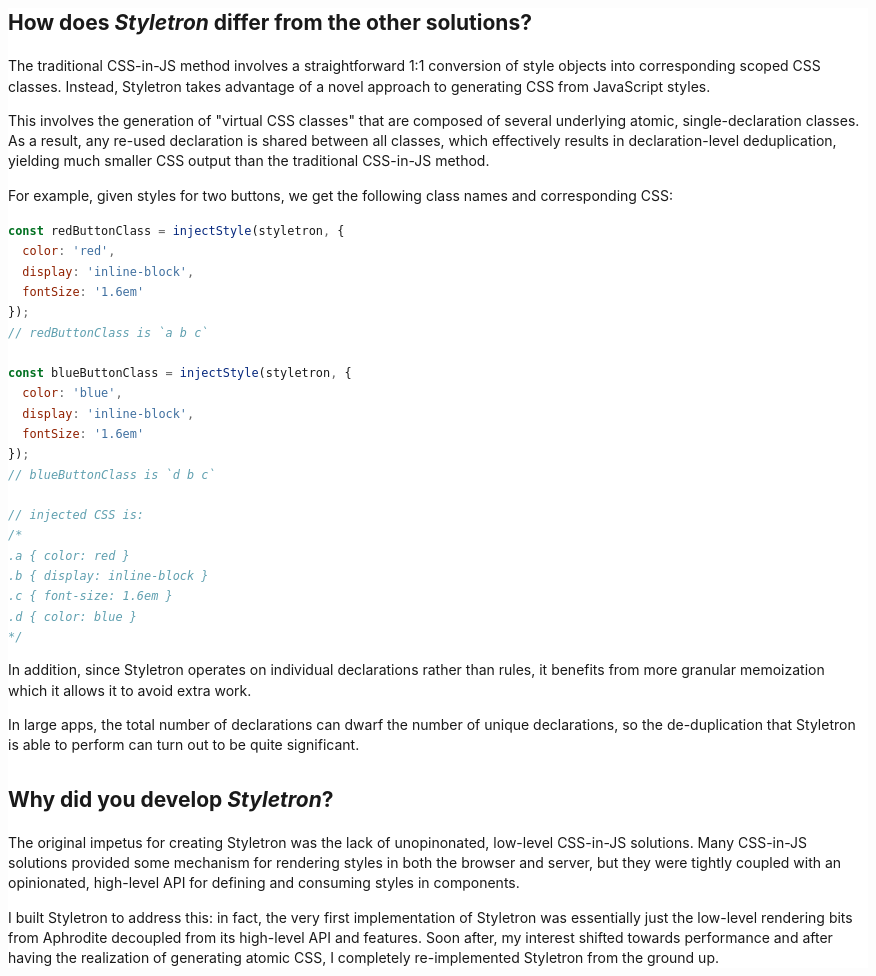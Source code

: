 ## How does *Styletron* differ from the other solutions?

The traditional CSS-in-JS method involves a straightforward 1:1 conversion of style objects into corresponding scoped CSS classes. Instead, Styletron takes advantage of a novel approach to generating CSS from JavaScript styles.

This involves the generation of "virtual CSS classes" that are composed of several underlying atomic, single-declaration classes. As a result, any re-used declaration is shared between all classes, which effectively results in declaration-level deduplication, yielding much smaller CSS output than the traditional CSS-in-JS method.

For example, given styles for two buttons, we get the following class names and corresponding CSS:

```js
const redButtonClass = injectStyle(styletron, {
  color: 'red',
  display: 'inline-block',
  fontSize: '1.6em'
});
// redButtonClass is `a b c`

const blueButtonClass = injectStyle(styletron, {
  color: 'blue',
  display: 'inline-block',
  fontSize: '1.6em'
});
// blueButtonClass is `d b c`

// injected CSS is:
/*
.a { color: red }
.b { display: inline-block }
.c { font-size: 1.6em }
.d { color: blue }
*/

```

In addition, since Styletron operates on individual declarations rather than rules, it benefits from more granular memoization which it allows it to avoid extra work.

In large apps, the total number of declarations can dwarf the number of unique declarations, so the de-duplication that Styletron is able to perform can turn out to be quite significant.

## Why did you develop *Styletron*?

The original impetus for creating Styletron was the lack of unopinonated, low-level CSS-in-JS solutions. Many CSS-in-JS solutions provided some mechanism for rendering styles in both the browser and server, but they were tightly coupled with an opinionated, high-level API for defining and consuming styles in components.

I built Styletron to address this: in fact, the very first implementation of Styletron was essentially just the low-level rendering bits from Aphrodite decoupled from its high-level API and features. Soon after, my interest shifted towards performance and after having the realization of generating atomic CSS, I completely re-implemented Styletron from the ground up.
